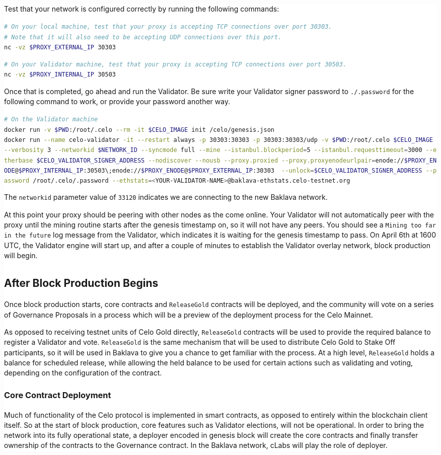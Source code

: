 Test that your network is configured correctly by running the following commands:

```bash
# On your local machine, test that your proxy is accepting TCP connections over port 30303.
# Note that it will also need to be accepting UDP connections over this port.
nc -vz $PROXY_EXTERNAL_IP 30303
```

```bash
# On your Validator machine, test that your proxy is accepting TCP connections over port 30503.
nc -vz $PROXY_INTERNAL_IP 30503
```

Once that is completed, go ahead and run the Validator. Be sure write your Validator signer password to `./.password` for the following command to work, or provide your password another way.

```bash
# On the Validator machine
docker run -v $PWD:/root/.celo --rm -it $CELO_IMAGE init /celo/genesis.json
docker run --name celo-validator -it --restart always -p 30303:30303 -p 30303:30303/udp -v $PWD:/root/.celo $CELO_IMAGE --verbosity 3 --networkid $NETWORK_ID --syncmode full --mine --istanbul.blockperiod=5 --istanbul.requesttimeout=3000 --etherbase $CELO_VALIDATOR_SIGNER_ADDRESS --nodiscover --nousb --proxy.proxied --proxy.proxyenodeurlpair=enode://$PROXY_ENODE@$PROXY_INTERNAL_IP:30503\;enode://$PROXY_ENODE@$PROXY_EXTERNAL_IP:30303  --unlock=$CELO_VALIDATOR_SIGNER_ADDRESS --password /root/.celo/.password --ethstats=<YOUR-VALIDATOR-NAME>@baklava-ethstats.celo-testnet.org
```

The `networkid` parameter value of `33120` indicates we are connecting to the new Baklava network.

At this point your proxy should be peering with other nodes as the come online. Your Validator will not automatically peer with the proxy until the mining routine starts after the genesis timestamp on, so it will not have any peers. You should see a `Mining too far in the future` log message from the Validator, which indicates it is waiting for the genesis timestamp to pass. On April 6th at 1600 UTC, the Validator engine will start up, and after a couple of minutes to establish the Validator overlay network, block production will begin.

## After Block Production Begins

Once block production starts, core contracts and  `ReleaseGold` contracts will be deployed, and the community will vote on a series of Governance Proposals in a process which will be a preview of the deployment process for the Celo Mainnet.

As opposed to receiving testnet units of Celo Gold directly, `ReleaseGold` contracts will be used to provide the required balance to register a Validator and vote. `ReleaseGold` is the same mechanism that will be used to distribute Celo Gold to Stake Off participants, so it will be used in Baklava to give you a chance to get familiar with the process. At a high level, `ReleaseGold` holds a balance for scheduled release, while allowing the held balance to be used for certain actions such as validating and voting, depending on the configuration of the contract.

### Core Contract Deployment

Much of functionality of the Celo protocol is implemented in smart contracts, as opposed to entirely within the blockchain client itself. So at the start of block production, core features such as Validator elections, will not be operational. In order to bring the network into its fully operational state, a deployer encoded in genesis block will create the core contracts and finally transfer ownership of the contracts to the Governance contract. In the Baklava network, cLabs will play the role of deployer.
